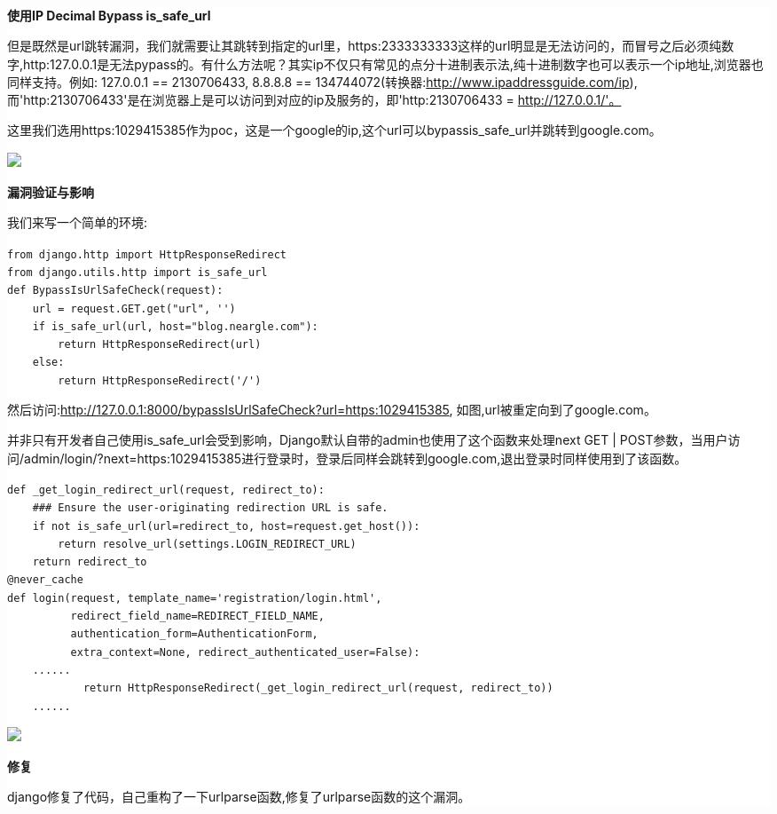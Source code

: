 **使用IP Decimal Bypass is_safe_url**

但是既然是url跳转漏洞，我们就需要让其跳转到指定的url里，https:2333333333这样的url明显是无法访问的，而冒号之后必须纯数字,http:127.0.0.1是无法pypass的。有什么方法呢？其实ip不仅只有常见的点分十进制表示法,纯十进制数字也可以表示一个ip地址,浏览器也同样支持。例如: 127.0.0.1 == 2130706433, 8.8.8.8 == 134744072(转换器:http://www.ipaddressguide.com/ip),而'http:2130706433'是在浏览器上是可以访问到对应的ip及服务的，即'http:2130706433 = http://127.0.0.1/'。

这里我们选用https:1029415385作为poc，这是一个google的ip,这个url可以bypassis_safe_url并跳转到google.com。

[![](https://p3.ssl.qhimg.com/t01909384f9c167c799.png)](https://p3.ssl.qhimg.com/t01909384f9c167c799.png)

**漏洞验证与影响**

我们来写一个简单的环境:



```
from django.http import HttpResponseRedirect
from django.utils.http import is_safe_url
def BypassIsUrlSafeCheck(request):
    url = request.GET.get("url", '')
    if is_safe_url(url, host="blog.neargle.com"):
        return HttpResponseRedirect(url)
    else:
        return HttpResponseRedirect('/')
```

然后访问:http://127.0.0.1:8000/bypassIsUrlSafeCheck?url=https:1029415385, 如图,url被重定向到了google.com。

并非只有开发者自己使用is_safe_url会受到影响，Django默认自带的admin也使用了这个函数来处理next GET | POST参数，当用户访问/admin/login/?next=https:1029415385进行登录时，登录后同样会跳转到google.com,退出登录时同样使用到了该函数。



```
def _get_login_redirect_url(request, redirect_to):
    ### Ensure the user-originating redirection URL is safe.
    if not is_safe_url(url=redirect_to, host=request.get_host()):
        return resolve_url(settings.LOGIN_REDIRECT_URL)
    return redirect_to
@never_cache
def login(request, template_name='registration/login.html',
          redirect_field_name=REDIRECT_FIELD_NAME,
          authentication_form=AuthenticationForm,
          extra_context=None, redirect_authenticated_user=False):
    ......
            return HttpResponseRedirect(_get_login_redirect_url(request, redirect_to))
    ......
```

[![](https://p3.ssl.qhimg.com/t012d8a02cced89598c.png)](https://p3.ssl.qhimg.com/t012d8a02cced89598c.png)

**修复**

django修复了代码，自己重构了一下urlparse函数,修复了urlparse函数的这个漏洞。
